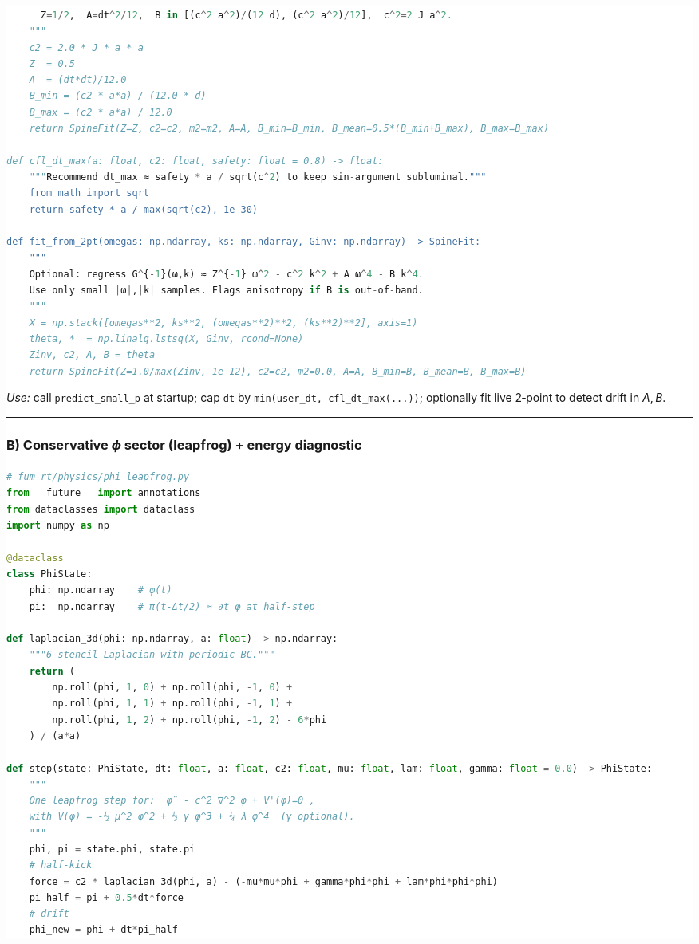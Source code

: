```python
      Z=1/2,  A=dt^2/12,  B in [(c^2 a^2)/(12 d), (c^2 a^2)/12],  c^2=2 J a^2.
    """
    c2 = 2.0 * J * a * a
    Z  = 0.5
    A  = (dt*dt)/12.0
    B_min = (c2 * a*a) / (12.0 * d)
    B_max = (c2 * a*a) / 12.0
    return SpineFit(Z=Z, c2=c2, m2=m2, A=A, B_min=B_min, B_mean=0.5*(B_min+B_max), B_max=B_max)

def cfl_dt_max(a: float, c2: float, safety: float = 0.8) -> float:
    """Recommend dt_max ≈ safety * a / sqrt(c^2) to keep sin-argument subluminal."""
    from math import sqrt
    return safety * a / max(sqrt(c2), 1e-30)

def fit_from_2pt(omegas: np.ndarray, ks: np.ndarray, Ginv: np.ndarray) -> SpineFit:
    """
    Optional: regress G^{-1}(ω,k) ≈ Z^{-1} ω^2 - c^2 k^2 + A ω^4 - B k^4.
    Use only small |ω|,|k| samples. Flags anisotropy if B is out-of-band.
    """
    X = np.stack([omegas**2, ks**2, (omegas**2)**2, (ks**2)**2], axis=1)
    theta, *_ = np.linalg.lstsq(X, Ginv, rcond=None)
    Zinv, c2, A, B = theta
    return SpineFit(Z=1.0/max(Zinv, 1e-12), c2=c2, m2=0.0, A=A, B_min=B, B_mean=B, B_max=B)
```

*Use:* call `predict_small_p` at startup; cap `dt` by `min(user_dt, cfl_dt_max(...))`; optionally fit live 2‑point to detect drift in $A,B$. &#x20;

---

### B) Conservative $\phi$ sector (leapfrog) + energy diagnostic

```python
# fum_rt/physics/phi_leapfrog.py
from __future__ import annotations
from dataclasses import dataclass
import numpy as np

@dataclass
class PhiState:
    phi: np.ndarray    # φ(t)
    pi:  np.ndarray    # π(t-Δt/2) ≈ ∂t φ at half-step

def laplacian_3d(phi: np.ndarray, a: float) -> np.ndarray:
    """6-stencil Laplacian with periodic BC."""
    return (
        np.roll(phi, 1, 0) + np.roll(phi, -1, 0) +
        np.roll(phi, 1, 1) + np.roll(phi, -1, 1) +
        np.roll(phi, 1, 2) + np.roll(phi, -1, 2) - 6*phi
    ) / (a*a)

def step(state: PhiState, dt: float, a: float, c2: float, mu: float, lam: float, gamma: float = 0.0) -> PhiState:
    """
    One leapfrog step for:  φ̈ - c^2 ∇^2 φ + V'(φ)=0 ,
    with V(φ) = -½ μ^2 φ^2 + ⅓ γ φ^3 + ¼ λ φ^4  (γ optional).
    """
    phi, pi = state.phi, state.pi
    # half-kick
    force = c2 * laplacian_3d(phi, a) - (-mu*mu*phi + gamma*phi*phi + lam*phi*phi*phi)
    pi_half = pi + 0.5*dt*force
    # drift
    phi_new = phi + dt*pi_half
```